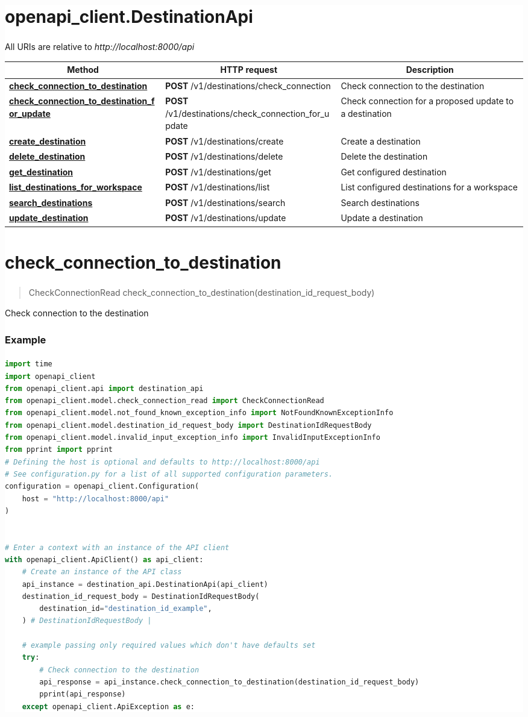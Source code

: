 # openapi_client.DestinationApi

All URIs are relative to *http://localhost:8000/api*

Method | HTTP request | Description
------------- | ------------- | -------------
[**check_connection_to_destination**](DestinationApi.md#check_connection_to_destination) | **POST** /v1/destinations/check_connection | Check connection to the destination
[**check_connection_to_destination_for_update**](DestinationApi.md#check_connection_to_destination_for_update) | **POST** /v1/destinations/check_connection_for_update | Check connection for a proposed update to a destination
[**create_destination**](DestinationApi.md#create_destination) | **POST** /v1/destinations/create | Create a destination
[**delete_destination**](DestinationApi.md#delete_destination) | **POST** /v1/destinations/delete | Delete the destination
[**get_destination**](DestinationApi.md#get_destination) | **POST** /v1/destinations/get | Get configured destination
[**list_destinations_for_workspace**](DestinationApi.md#list_destinations_for_workspace) | **POST** /v1/destinations/list | List configured destinations for a workspace
[**search_destinations**](DestinationApi.md#search_destinations) | **POST** /v1/destinations/search | Search destinations
[**update_destination**](DestinationApi.md#update_destination) | **POST** /v1/destinations/update | Update a destination


# **check_connection_to_destination**
> CheckConnectionRead check_connection_to_destination(destination_id_request_body)

Check connection to the destination

### Example


```python
import time
import openapi_client
from openapi_client.api import destination_api
from openapi_client.model.check_connection_read import CheckConnectionRead
from openapi_client.model.not_found_known_exception_info import NotFoundKnownExceptionInfo
from openapi_client.model.destination_id_request_body import DestinationIdRequestBody
from openapi_client.model.invalid_input_exception_info import InvalidInputExceptionInfo
from pprint import pprint
# Defining the host is optional and defaults to http://localhost:8000/api
# See configuration.py for a list of all supported configuration parameters.
configuration = openapi_client.Configuration(
    host = "http://localhost:8000/api"
)


# Enter a context with an instance of the API client
with openapi_client.ApiClient() as api_client:
    # Create an instance of the API class
    api_instance = destination_api.DestinationApi(api_client)
    destination_id_request_body = DestinationIdRequestBody(
        destination_id="destination_id_example",
    ) # DestinationIdRequestBody | 

    # example passing only required values which don't have defaults set
    try:
        # Check connection to the destination
        api_response = api_instance.check_connection_to_destination(destination_id_request_body)
        pprint(api_response)
    except openapi_client.ApiException as e:
```